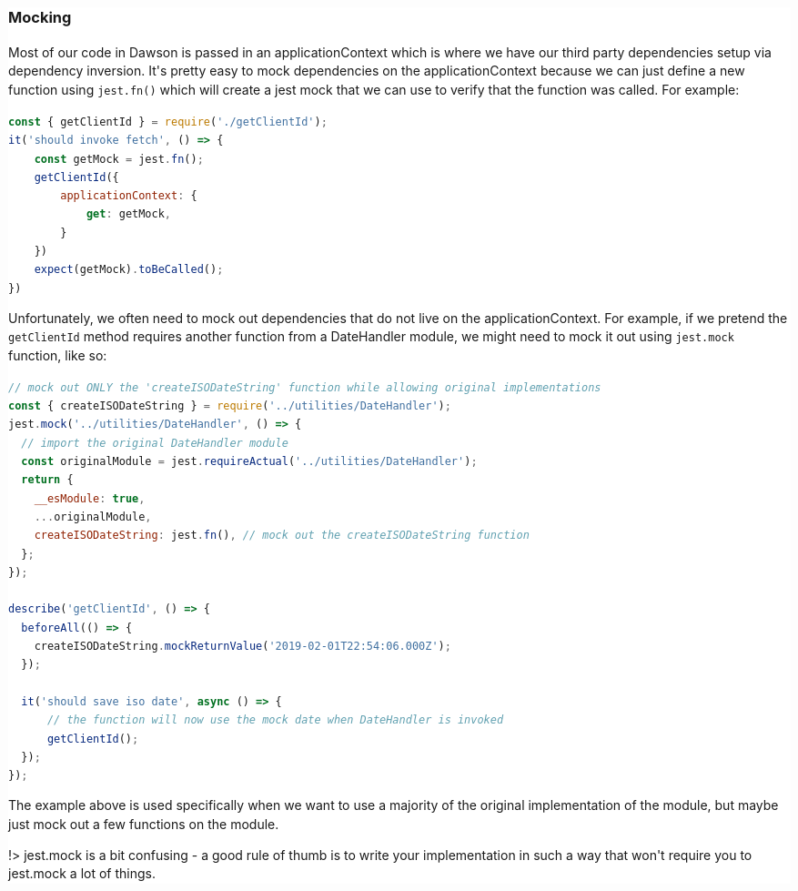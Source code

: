 ### Mocking

Most of our code in Dawson is passed in an applicationContext which is where we have our third party dependencies setup via dependency inversion.  It's pretty easy to mock dependencies on the applicationContext because we can just define a new function using `jest.fn()` which will create a jest mock that we can use to verify that the function was called.  For example:

```javascript
const { getClientId } = require('./getClientId');
it('should invoke fetch', () => {
    const getMock = jest.fn();
    getClientId({
        applicationContext: {
            get: getMock,
        }
    })
    expect(getMock).toBeCalled();
})
```

Unfortunately, we often need to mock out dependencies that do not live on the applicationContext.  For example, if we pretend the `getClientId` method requires another function from a DateHandler module, we might need to mock it out using `jest.mock` function, like so:

```javascript
// mock out ONLY the 'createISODateString' function while allowing original implementations
const { createISODateString } = require('../utilities/DateHandler');
jest.mock('../utilities/DateHandler', () => {
  // import the original DateHandler module
  const originalModule = jest.requireActual('../utilities/DateHandler');
  return {
    __esModule: true,
    ...originalModule,
    createISODateString: jest.fn(), // mock out the createISODateString function
  };
});

describe('getClientId', () => {
  beforeAll(() => {
    createISODateString.mockReturnValue('2019-02-01T22:54:06.000Z');
  });

  it('should save iso date', async () => {
      // the function will now use the mock date when DateHandler is invoked
      getClientId();
  });
});
```

The example above is used specifically when we want to use a majority of the original implementation of the module, but maybe just mock out a few functions on the module.  

!> jest.mock is a bit confusing - a good rule of thumb is to write your implementation in such a way that won't require you to jest.mock a lot of things.
